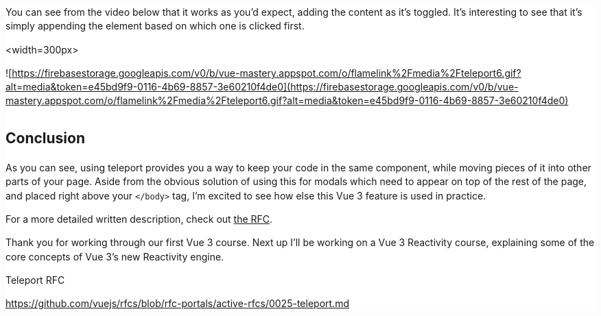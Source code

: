 You can see from the video below that it works as you’d expect, adding the content as it’s toggled. It’s interesting to see that it’s simply appending the element based on which one is clicked first.

<width=300px>

![https://firebasestorage.googleapis.com/v0/b/vue-mastery.appspot.com/o/flamelink%2Fmedia%2Fteleport6.gif?alt=media&token=e45bd9f9-0116-4b69-8857-3e60210f4de0](https://firebasestorage.googleapis.com/v0/b/vue-mastery.appspot.com/o/flamelink%2Fmedia%2Fteleport6.gif?alt=media&token=e45bd9f9-0116-4b69-8857-3e60210f4de0)

## Conclusion

As you can see, using teleport provides you a way to keep your code in the same component, while moving pieces of it into other parts of your page. Aside from the obvious solution of using this for modals which need to appear on top of the rest of the page, and placed right above your `</body>` tag, I’m excited to see how else this Vue 3 feature is used in practice.

For a more detailed written description, check out [the RFC](https://github.com/vuejs/rfcs/blob/rfc-portals/active-rfcs/0025-teleport.md).

Thank you for working through our first Vue 3 course. Next up I’ll be working on a Vue 3 Reactivity course, explaining some of the core concepts of Vue 3’s new Reactivity engine.



Teleport RFC

https://github.com/vuejs/rfcs/blob/rfc-portals/active-rfcs/0025-teleport.md


